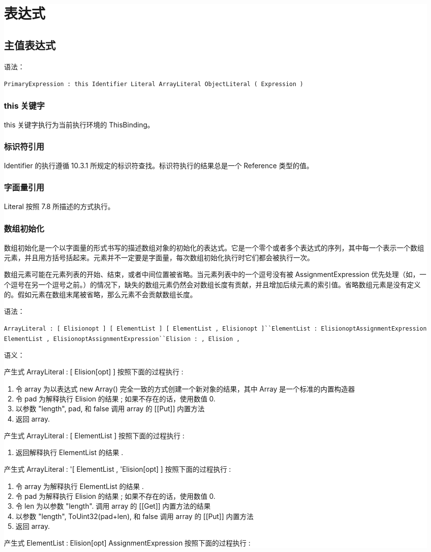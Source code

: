 # 表达式

## 主值表达式

语法：

`PrimaryExpression : this Identifier Literal ArrayLiteral ObjectLiteral ( Expression )`

### this 关键字

this 关键字执行为当前执行环境的 ThisBinding。

### 标识符引用

Identifier 的执行遵循 10.3.1 所规定的标识符查找。标识符执行的结果总是一个 Reference 类型的值。

### 字面量引用

Literal 按照 7.8 所描述的方式执行。

### 数组初始化

数组初始化是一个以字面量的形式书写的描述数组对象的初始化的表达式。它是一个零个或者多个表达式的序列，其中每一个表示一个数组元素，并且用方括号括起来。元素并不一定要是字面量，每次数组初始化执行时它们都会被执行一次。

数组元素可能在元素列表的开始、结束，或者中间位置被省略。当元素列表中的一个逗号没有被 AssignmentExpression 优先处理（如，一个逗号在另一个逗号之前。）的情况下，缺失的数组元素仍然会对数组长度有贡献，并且增加后续元素的索引值。省略数组元素是没有定义的。假如元素在数组末尾被省略，那么元素不会贡献数组长度。

语法：

`ArrayLiteral : [ Elisionopt ] [ ElementList ] [ ElementList , Elisionopt ]``ElementList : ElisionoptAssignmentExpression ElementList , ElisionoptAssignmentExpression``Elision : , Elision ,`

语义：

产生式 ArrayLiteral : [ Elision[opt] ] 按照下面的过程执行 :

1.  令 array 为以表达式 new Array() 完全一致的方式创建一个新对象的结果，其中 Array 是一个标准的内置构造器
2.  令 pad 为解释执行 Elision 的结果 ; 如果不存在的话，使用数值 0.
3.  以参数 "length", pad, 和 false 调用 array 的 [[Put]] 内置方法
4.  返回 array.

产生式 ArrayLiteral : [ ElementList ] 按照下面的过程执行 :

1.  返回解释执行 ElementList 的结果 .

产生式 ArrayLiteral : '[ ElementList , 'Elision[opt] ] 按照下面的过程执行 :

1.  令 array 为解释执行 ElementList 的结果 .
2.  令 pad 为解释执行 Elision 的结果 ; 如果不存在的话，使用数值 0.
3.  令 len 为以参数 "length". 调用 array 的 [[Get]] 内置方法的结果
4.  以参数 "length", ToUint32(pad+len), 和 false 调用 array 的 [[Put]] 内置方法
5.  返回 array.

产生式 ElementList : Elision[opt] AssignmentExpression 按照下面的过程执行 :
